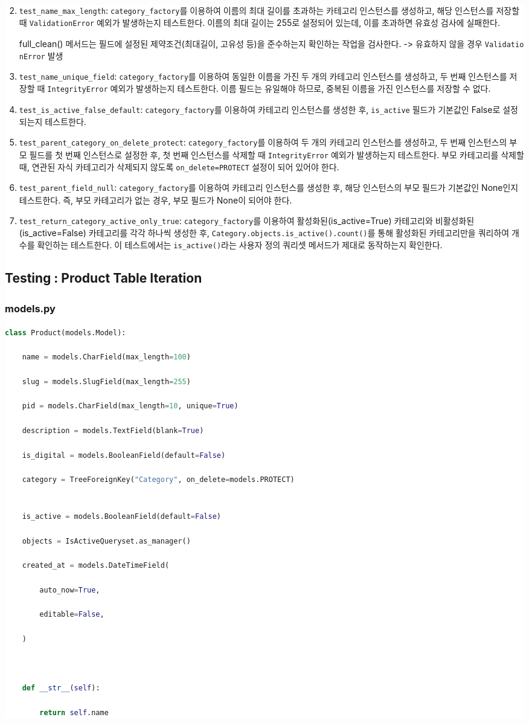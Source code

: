 2. `test_name_max_length`: `category_factory`를 이용하여 이름의 최대 길이를 초과하는 카테고리 인스턴스를 생성하고, 해당 인스턴스를 저장할 때 `ValidationError` 예외가 발생하는지 테스트한다. 이름의 최대 길이는 255로 설정되어 있는데, 이를 초과하면 유효성 검사에 실패한다.
   
   full_clean() 메서드는 필드에 설정된 제약조건(최대길이, 고유성 등)을 준수하는지 확인하는 작업을 검사한다. -> 유효하지 않을 경우 `ValidationError` 발생
    
3. `test_name_unique_field`: `category_factory`를 이용하여 동일한 이름을 가진 두 개의 카테고리 인스턴스를 생성하고, 두 번째 인스턴스를 저장할 때 `IntegrityError` 예외가 발생하는지 테스트한다. 이름 필드는 유일해야 하므로, 중복된 이름을 가진 인스턴스를 저장할 수 없다.
    
4. `test_is_active_false_default`: `category_factory`를 이용하여 카테고리 인스턴스를 생성한 후, `is_active` 필드가 기본값인 False로 설정되는지 테스트한다.
    
5. `test_parent_category_on_delete_protect`: `category_factory`를 이용하여 두 개의 카테고리 인스턴스를 생성하고, 두 번째 인스턴스의 부모 필드를 첫 번째 인스턴스로 설정한 후, 첫 번째 인스턴스를 삭제할 때 `IntegrityError` 예외가 발생하는지 테스트한다. 부모 카테고리를 삭제할 때, 연관된 자식 카테고리가 삭제되지 않도록 `on_delete=PROTECT` 설정이 되어 있어야 한다.
    
6. `test_parent_field_null`: `category_factory`를 이용하여 카테고리 인스턴스를 생성한 후, 해당 인스턴스의 부모 필드가 기본값인 None인지 테스트한다. 즉, 부모 카테고리가 없는 경우, 부모 필드가 None이 되어야 한다.
    
7. `test_return_category_active_only_true`: `category_factory`를 이용하여 활성화된(is_active=True) 카테고리와 비활성화된(is_active=False) 카테고리를 각각 하나씩 생성한 후, `Category.objects.is_active().count()`를 통해 활성화된 카테고리만을 쿼리하여 개수를 확인하는 테스트한다. 이 테스트에서는 `is_active()`라는 사용자 정의 쿼리셋 메서드가 제대로 동작하는지 확인한다.

## Testing : Product Table Iteration

### models.py

```python
class Product(models.Model):

    name = models.CharField(max_length=100)

    slug = models.SlugField(max_length=255)

    pid = models.CharField(max_length=10, unique=True)

    description = models.TextField(blank=True)

    is_digital = models.BooleanField(default=False)

    category = TreeForeignKey("Category", on_delete=models.PROTECT)


    is_active = models.BooleanField(default=False)

    objects = IsActiveQueryset.as_manager()

    created_at = models.DateTimeField(

        auto_now=True,

        editable=False,

    )

  

    def __str__(self):

        return self.name
```
